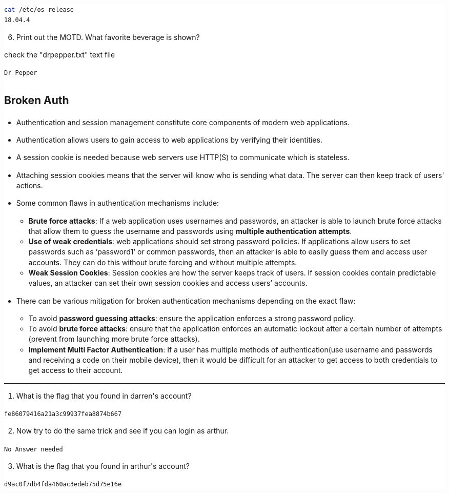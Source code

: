 ```bash
cat /etc/os-release
18.04.4
```

6. Print out the MOTD.  What favorite beverage is shown?

check the "drpepper.txt" text file
```
Dr Pepper
```

## Broken Auth

* Authentication and session management constitute core components of modern web applications.
* Authentication allows users to gain access to web applications by verifying their identities. 
* A session cookie is needed because web servers use HTTP(S) to communicate which is stateless.
* Attaching session cookies means that the server will know who is sending what data. The server can then keep track of users' actions. 
* Some common flaws in authentication mechanisms include:
   * **Brute force attacks**: If a web application uses usernames and passwords, an attacker is able to launch brute force attacks that allow them to guess the username and passwords using **multiple authentication attempts**.
   * **Use of weak credentials**: web applications should set strong password policies. If applications allow users to set passwords such as ‘password1’ or common passwords, then an attacker is able to easily guess them and access user accounts. They can do this without brute forcing and without multiple attempts.
   * **Weak Session Cookies**: Session cookies are how the server keeps track of users. If session cookies contain predictable values, an attacker can set their own session cookies and access users’ accounts. 

* There can be various mitigation for broken authentication mechanisms depending on the exact flaw:

   * To avoid **password guessing attacks**: ensure the application enforces a strong password policy. 
   * To avoid **brute force attacks**: ensure that the application enforces an automatic lockout after a certain number of attempts (prevent from launching more brute force attacks).
   * **Implement Multi Factor Authentication**: If a user has multiple methods of authentication(use username and passwords and receiving a code on their mobile device), then it would be difficult for an attacker to get access to both credentials to get access to their account.

---

1. What is the flag that you found in darren's account?

```
fe86079416a21a3c99937fea8874b667
```

2. Now try to do the same trick and see if you can login as arthur.

```
No Answer needed
```

3. What is the flag that you found in arthur's account?

```
d9ac0f7db4fda460ac3edeb75d75e16e
```
